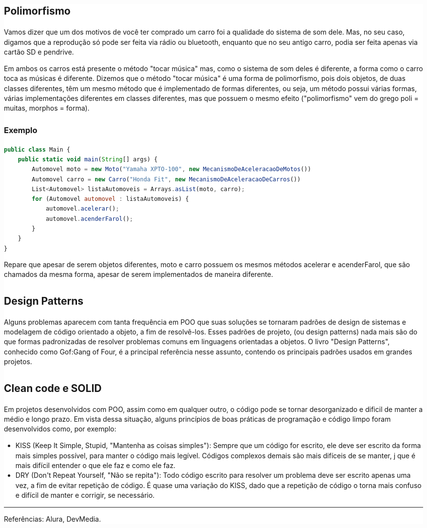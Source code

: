 ## Polimorfismo

Vamos dizer que um dos motivos de você ter comprado um carro foi a qualidade do sistema de som dele. Mas, no seu caso, digamos que a reprodução só pode ser feita via rádio ou bluetooth, enquanto que no seu antigo carro, podia ser feita apenas via cartão SD e pendrive. 

Em ambos os carros está presente o método "tocar música" mas, como o sistema de som deles é diferente, a forma como o carro toca as músicas é diferente. Dizemos que o método "tocar música" é uma forma de polimorfismo, pois dois objetos, de duas classes diferentes, têm um mesmo método que é implementado de formas diferentes, ou seja, um método possui várias formas, várias implementações diferentes em classes diferentes, mas que possuem o mesmo efeito ("polimorfismo" vem do grego poli = muitas, morphos = forma).

### Exemplo

```javascript
public class Main {
    public static void main(String[] args) {
        Automovel moto = new Moto("Yamaha XPTO-100", new MecanismoDeAceleracaoDeMotos())
        Automovel carro = new Carro("Honda Fit", new MecanismoDeAceleracaoDeCarros())
        List<Automovel> listaAutomoveis = Arrays.asList(moto, carro);
        for (Automovel automovel : listaAutomoveis) {
            automovel.acelerar();
            automovel.acenderFarol();
        }
    }
}
```

Repare que apesar de serem objetos diferentes, moto e carro possuem os mesmos métodos acelerar e acenderFarol, que são chamados da mesma forma, apesar de serem implementados de maneira diferente.

## Design Patterns
Alguns problemas aparecem com tanta frequência em POO que suas soluções se tornaram padrões de design de sistemas e modelagem de código orientado a objeto, a fim de resolvê-los. Esses padrões de projeto, (ou design patterns) nada mais são do que formas padronizadas de resolver problemas comuns em linguagens orientadas a objetos. O livro "Design Patterns", conhecido como Gof:Gang of Four, é a principal referência nesse assunto, contendo os principais padrões usados em grandes projetos. 

## Clean code e SOLID
Em projetos desenvolvidos com POO, assim como em qualquer outro, o código pode se tornar desorganizado e dificil de manter a médio e longo prazo. Em vista dessa situação, alguns princípios de boas práticas de programação e código limpo foram desenvolvidos como, por exemplo:

- KISS (Keep It Simple, Stupid, "Mantenha as coisas simples"): Sempre que um código for escrito, ele deve ser escrito da forma mais simples possível, para manter o código mais legível. Códigos complexos demais são mais difíceis de se manter, j que é mais difícil entender o que ele faz e como ele faz.
- DRY (Don't Repeat Yourself, "Não se repita"): Todo código escrito para resolver um problema deve ser escrito apenas uma vez, a fim de evitar repetição de código. É quase uma variação do KISS, dado que a repetição de código o torna mais confuso e difícil de manter e corrigir, se necessário.

-----

Referências: Alura, DevMedia.